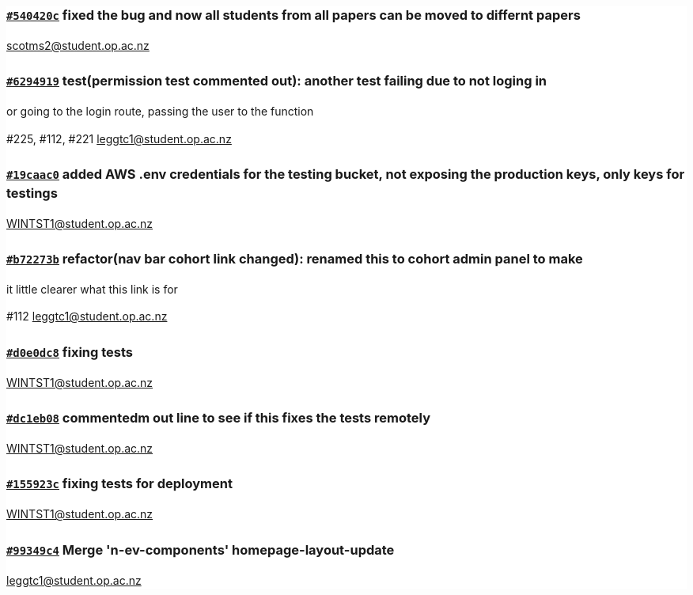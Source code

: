 ### [`#540420c`](https://github.com/BIT-Studio-4/team-project-2021-s2-team-delta/commit/540420c2449ba959daa275f00eddd4a9f5fb2120) fixed the bug and now all students from all papers can be moved to differnt papers 
scotms2@student.op.ac.nz

### [`#6294919`](https://github.com/BIT-Studio-4/team-project-2021-s2-team-delta/commit/6294919c2e5bc90e95414208183c0bc70d28d85f) test(permission test commented out): another test failing due to not loging in

or going to the login route, passing the user to the function

#225, #112, #221 
leggtc1@student.op.ac.nz

### [`#19caac0`](https://github.com/BIT-Studio-4/team-project-2021-s2-team-delta/commit/19caac07a45bbe8241f7aaf5b78318efe9bdb9f3) added AWS .env credentials for the testing bucket, not exposing the production keys, only keys for testings 
WINTST1@student.op.ac.nz

### [`#b72273b`](https://github.com/BIT-Studio-4/team-project-2021-s2-team-delta/commit/b72273b753ff7ef9650e62a53266b7df0a8e5df4) refactor(nav bar cohort link changed): renamed this to cohort admin panel to make

it  little clearer what this link is for

#112 
leggtc1@student.op.ac.nz

### [`#d0e0dc8`](https://github.com/BIT-Studio-4/team-project-2021-s2-team-delta/commit/d0e0dc8d76e46e512ba61f3885e199fe715bcc58) fixing tests 
WINTST1@student.op.ac.nz

### [`#dc1eb08`](https://github.com/BIT-Studio-4/team-project-2021-s2-team-delta/commit/dc1eb08623bb8130b6bfeba8ef13d771b530a27b) commentedm out line to see if this fixes the tests remotely 
WINTST1@student.op.ac.nz

### [`#155923c`](https://github.com/BIT-Studio-4/team-project-2021-s2-team-delta/commit/155923cf7f5915aa6e0582adff045ac2cd616a31) fixing tests for deployment 
WINTST1@student.op.ac.nz

### [`#99349c4`](https://github.com/BIT-Studio-4/team-project-2021-s2-team-delta/commit/99349c404e7c28350e86667ba15d7b3023b268b8) Merge 'n-ev-components' homepage-layout-update 
leggtc1@student.op.ac.nz
